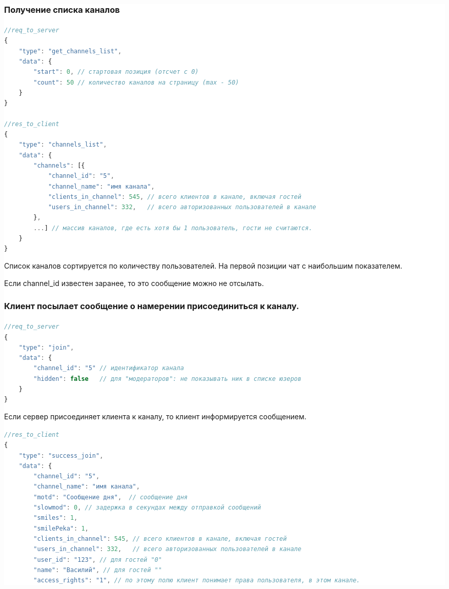 ```json
```

### Получение списка каналов

```javascript
//req_to_server
{
    "type": "get_channels_list",
    "data": {
        "start": 0, // стартовая позиция (отсчет с 0)
        "count": 50 // количество каналов на страницу (max - 50)
    }
}

//res_to_client
{
    "type": "channels_list",
    "data": {
        "channels": [{
            "channel_id": "5",
            "channel_name": "имя канала",
            "clients_in_channel": 545, // всего клиентов в канале, включая гостей
            "users_in_channel": 332,   // всего авторизованных пользователей в канале
        },
        ...] // массив каналов, где есть хотя бы 1 пользователь, гости не считаются.
    }
}
```

Список каналов сортируется по количеству пользователей. На первой позиции чат с наибольшим показателем.

Если channel_id известен заранее, то это сообщение можно не отсылать.

### Клиент посылает сообщение о намерении присоединиться к каналу.

```javascript
//req_to_server
{
    "type": "join",
    "data": {
        "channel_id": "5" // идентификатор канала
        "hidden": false   // для "модераторов": не показывать ник в списке юзеров
    }
}
```

Если сервер присоединяет клиента к каналу, то клиент информируется сообщением.

```javascript
//res_to_client
{
    "type": "success_join",
    "data": {
        "channel_id": "5",
        "channel_name": "имя канала",
        "motd": "Сообщение дня",  // сообщение дня
        "slowmod": 0, // задержка в секундах между отправкой сообщений
        "smiles": 1,
        "smilePeka": 1,
        "clients_in_channel": 545, // всего клиентов в канале, включая гостей
        "users_in_channel": 332,   // всего авторизованных пользователей в канале
        "user_id": "123", // для гостей "0"
        "name": "Василий", // для гостей ""
        "access_rights": "1", // по этому полю клиент понимает права пользователя, в этом канале.
```